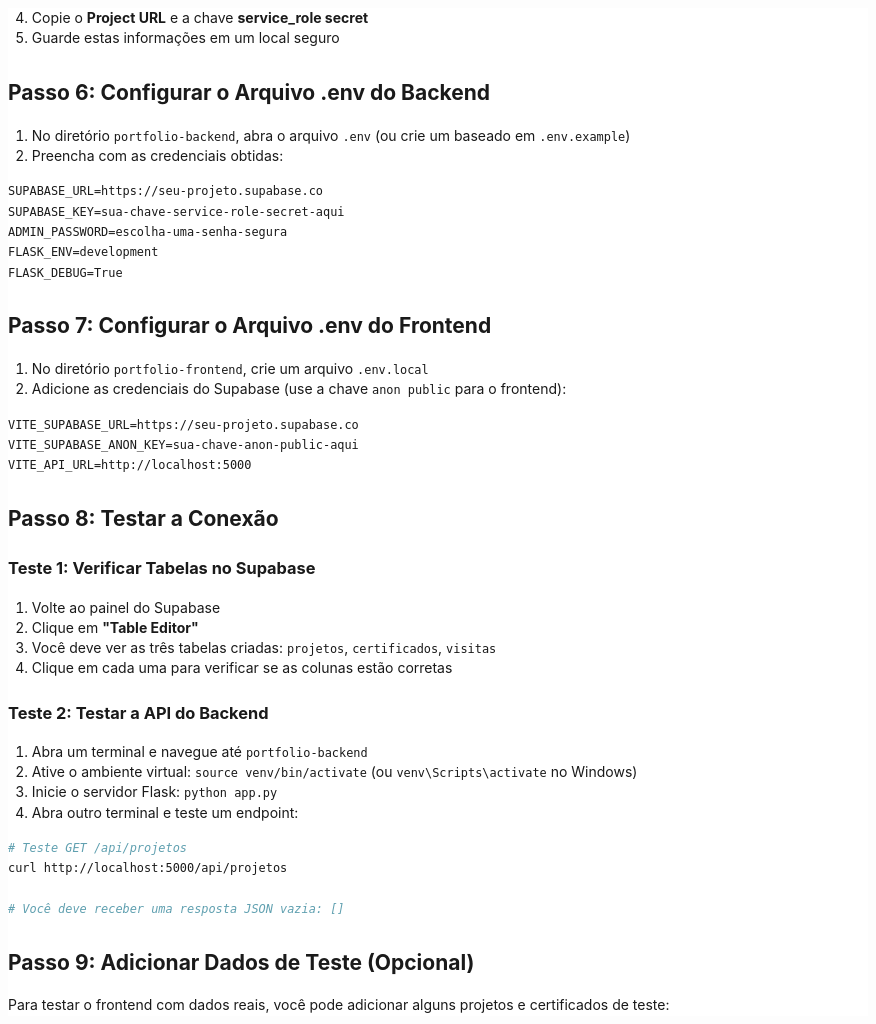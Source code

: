 4. Copie o **Project URL** e a chave **service_role secret**
5. Guarde estas informações em um local seguro

## Passo 6: Configurar o Arquivo .env do Backend

1. No diretório `portfolio-backend`, abra o arquivo `.env` (ou crie um baseado em `.env.example`)
2. Preencha com as credenciais obtidas:

```
SUPABASE_URL=https://seu-projeto.supabase.co
SUPABASE_KEY=sua-chave-service-role-secret-aqui
ADMIN_PASSWORD=escolha-uma-senha-segura
FLASK_ENV=development
FLASK_DEBUG=True
```

## Passo 7: Configurar o Arquivo .env do Frontend

1. No diretório `portfolio-frontend`, crie um arquivo `.env.local`
2. Adicione as credenciais do Supabase (use a chave `anon public` para o frontend):

```
VITE_SUPABASE_URL=https://seu-projeto.supabase.co
VITE_SUPABASE_ANON_KEY=sua-chave-anon-public-aqui
VITE_API_URL=http://localhost:5000
```

## Passo 8: Testar a Conexão

### Teste 1: Verificar Tabelas no Supabase

1. Volte ao painel do Supabase
2. Clique em **"Table Editor"**
3. Você deve ver as três tabelas criadas: `projetos`, `certificados`, `visitas`
4. Clique em cada uma para verificar se as colunas estão corretas

### Teste 2: Testar a API do Backend

1. Abra um terminal e navegue até `portfolio-backend`
2. Ative o ambiente virtual: `source venv/bin/activate` (ou `venv\Scripts\activate` no Windows)
3. Inicie o servidor Flask: `python app.py`
4. Abra outro terminal e teste um endpoint:

```bash
# Teste GET /api/projetos
curl http://localhost:5000/api/projetos

# Você deve receber uma resposta JSON vazia: []
```

## Passo 9: Adicionar Dados de Teste (Opcional)

Para testar o frontend com dados reais, você pode adicionar alguns projetos e certificados de teste:
